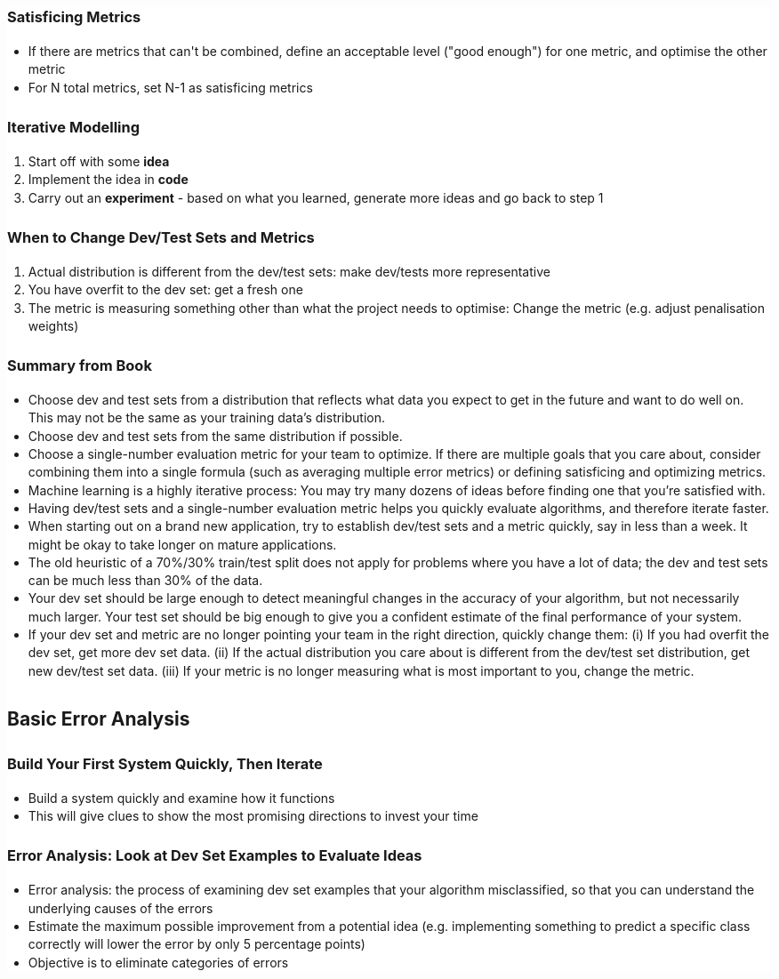 ### Satisficing Metrics
* If there are metrics that can't be combined, define an acceptable level ("good enough") for one metric, and optimise the other metric
* For N total metrics, set N-1 as satisficing metrics

### Iterative Modelling
1. Start off with some **idea**
2. Implement the idea in **code**
3. Carry out an **experiment** - based on what you learned, generate more ideas and go back to step 1

### When to Change Dev/Test Sets and Metrics
1. Actual distribution is different from the dev/test sets: make dev/tests more representative
2. You have overfit to the dev set: get a fresh one
3. The metric is measuring something other than what the project needs to optimise: Change the metric (e.g. adjust penalisation weights)

### Summary from Book
* Choose dev and test sets from a distribution that reflects what data you expect to get in the future and want to do well on. This may not be the same as your training data’s distribution.
* Choose dev and test sets from the same distribution if possible.
* Choose a single-number evaluation metric for your team to optimize. If there are multiple goals that you care about, consider combining them into a single formula (such as averaging multiple error metrics) or defining satisficing and optimizing metrics.
* Machine learning is a highly iterative process: You may try many dozens of ideas before finding one that you’re satisfied with.
* Having dev/test sets and a single-number evaluation metric helps you quickly evaluate algorithms, and therefore iterate faster.
* When starting out on a brand new application, try to establish dev/test sets and a metric quickly, say in less than a week. It might be okay to take longer on mature applications.
* The old heuristic of a 70%/30% train/test split does not apply for problems where you have a lot of data; the dev and test sets can be much less than 30% of the data.
* Your dev set should be large enough to detect meaningful changes in the accuracy of your algorithm, but not necessarily much larger. Your test set should be big enough to give you a confident estimate of the final performance of your system.
* If your dev set and metric are no longer pointing your team in the right direction, quickly change them: (i) If you had overfit the dev set, get more dev set data. (ii) If the actual distribution you care about is different from the dev/test set distribution, get new dev/test set data. (iii) If your metric is no longer measuring what is most important to you, change the metric.

## Basic Error Analysis

### Build Your First System Quickly, Then Iterate
* Build a system quickly and examine how it functions
* This will give clues to show the most promising directions to invest your time

### Error Analysis: Look at Dev Set Examples to Evaluate Ideas
* Error analysis: the process of examining dev set examples that your algorithm misclassified, so that you can understand the underlying causes of the errors
* Estimate the maximum possible improvement from a potential idea (e.g. implementing something to predict a specific class correctly will lower the error by only 5 percentage points)
* Objective is to eliminate categories of errors
